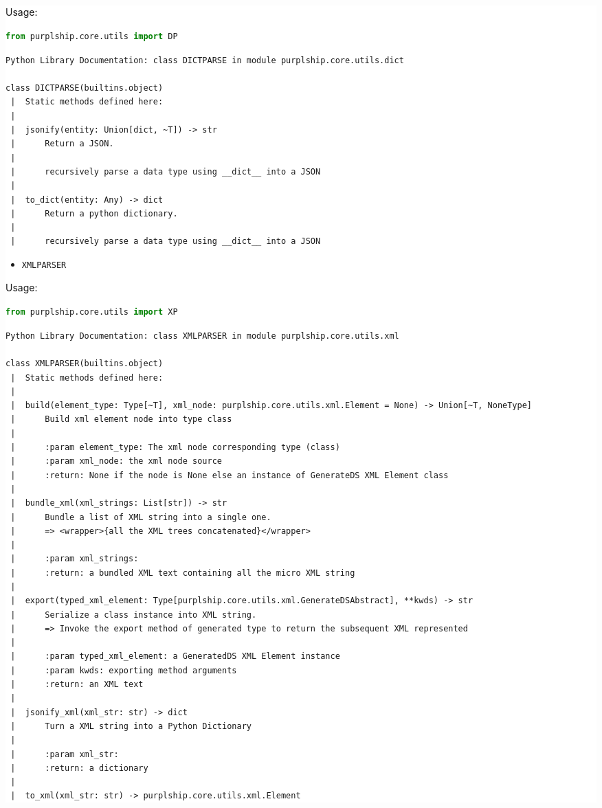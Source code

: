 Usage: 
```python
from purplship.core.utils import DP
```

```text
Python Library Documentation: class DICTPARSE in module purplship.core.utils.dict

class DICTPARSE(builtins.object)
 |  Static methods defined here:
 |  
 |  jsonify(entity: Union[dict, ~T]) -> str
 |      Return a JSON.
 |      
 |      recursively parse a data type using __dict__ into a JSON
 |  
 |  to_dict(entity: Any) -> dict
 |      Return a python dictionary.
 |      
 |      recursively parse a data type using __dict__ into a JSON

```


- `XMLPARSER`

Usage: 
```python
from purplship.core.utils import XP
```

```text
Python Library Documentation: class XMLPARSER in module purplship.core.utils.xml

class XMLPARSER(builtins.object)
 |  Static methods defined here:
 |  
 |  build(element_type: Type[~T], xml_node: purplship.core.utils.xml.Element = None) -> Union[~T, NoneType]
 |      Build xml element node into type class
 |      
 |      :param element_type: The xml node corresponding type (class)
 |      :param xml_node: the xml node source
 |      :return: None if the node is None else an instance of GenerateDS XML Element class
 |  
 |  bundle_xml(xml_strings: List[str]) -> str
 |      Bundle a list of XML string into a single one.
 |      => <wrapper>{all the XML trees concatenated}</wrapper>
 |      
 |      :param xml_strings:
 |      :return: a bundled XML text containing all the micro XML string
 |  
 |  export(typed_xml_element: Type[purplship.core.utils.xml.GenerateDSAbstract], **kwds) -> str
 |      Serialize a class instance into XML string.
 |      => Invoke the export method of generated type to return the subsequent XML represented
 |      
 |      :param typed_xml_element: a GeneratedDS XML Element instance
 |      :param kwds: exporting method arguments
 |      :return: an XML text
 |  
 |  jsonify_xml(xml_str: str) -> dict
 |      Turn a XML string into a Python Dictionary
 |      
 |      :param xml_str:
 |      :return: a dictionary
 |  
 |  to_xml(xml_str: str) -> purplship.core.utils.xml.Element
```